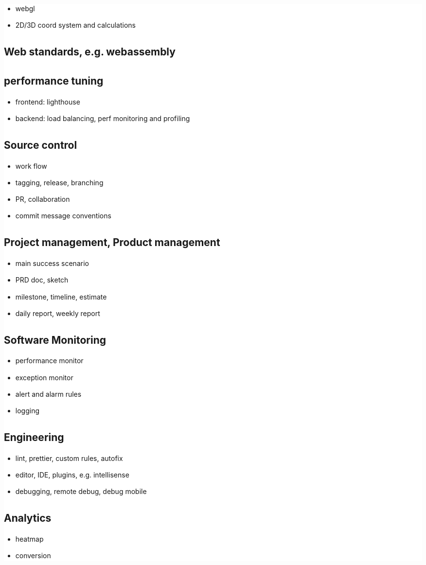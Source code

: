 - webgl

- 2D/3D coord system and calculations

## Web standards, e.g. webassembly

## performance tuning

- frontend: lighthouse

- backend: load balancing, perf monitoring and profiling

## Source control

- work flow

- tagging, release, branching

- PR, collaboration

- commit message conventions

## Project management, Product management

- main success scenario

- PRD doc, sketch

- milestone, timeline, estimate

- daily report, weekly report

## Software Monitoring

- performance monitor

- exception monitor

- alert and alarm rules

- logging

## Engineering

- lint, prettier, custom rules, autofix

- editor, IDE, plugins, e.g. intellisense

- debugging, remote debug, debug mobile

## Analytics

- heatmap

- conversion
